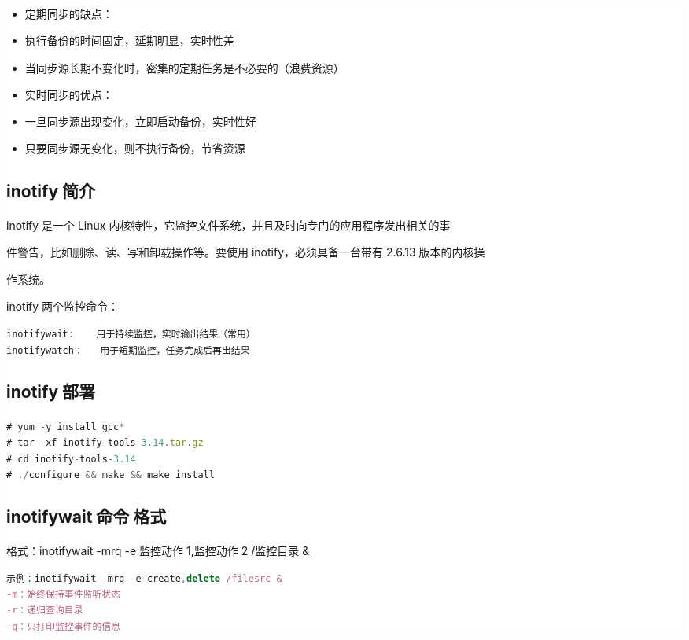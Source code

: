 
- 定期同步的缺点：


- 执行备份的时间固定，延期明显，实时性差


- 当同步源长期不变化时，密集的定期任务是不必要的（浪费资源）


- 实时同步的优点：


- 一旦同步源出现变化，立即启动备份，实时性好


- 只要同步源无变化，则不执行备份，节省资源




##  inotify 简介


inotify 是一个 Linux 内核特性，它监控文件系统，并且及时向专门的应用程序发出相关的事


件警告，比如删除、读、写和卸载操作等。要使用 inotify，必须具备一台带有 2.6.13 版本的内核操


作系统。


inotify 两个监控命令：


```javascript
inotifywait:	用于持续监控，实时输出结果（常用）
inotifywatch：	用于短期监控，任务完成后再出结果
```






## inotify 部署


```javascript
# yum -y install gcc*
# tar -xf inotify-tools-3.14.tar.gz
# cd inotify-tools-3.14
# ./configure && make && make install
```



## inotifywait 命令 格式


格式：inotifywait -mrq -e 监控动作 1,监控动作 2 /监控目录 &


```javascript
示例：inotifywait -mrq -e create,delete /filesrc &
-m：始终保持事件监听状态
-r：递归查询目录
-q：只打印监控事件的信息
```
